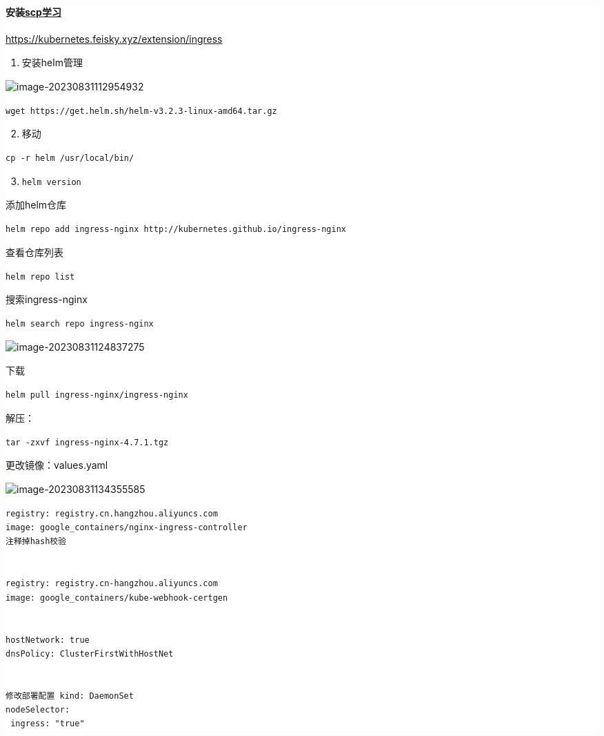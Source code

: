 

#### 安装[scp学习](https://help.aliyun.com/zh/ecs/use-cases/run-scp-commands-to-transfer-files-to-or-from-a-linux-instance)

https://kubernetes.feisky.xyz/extension/ingress

1. 安装helm管理

![image-20230831112954932](https://2290653824-github-io.oss-cn-hangzhou.aliyuncs.com/image-20230831112954932.png)



`wget https://get.helm.sh/helm-v3.2.3-linux-amd64.tar.gz`

2. 移动

`cp -r helm /usr/local/bin/`

3. `helm version`





添加helm仓库

```shell
helm repo add ingress-nginx http://kubernetes.github.io/ingress-nginx
```

查看仓库列表

```shell
helm repo list
```

搜索ingress-nginx

```shell
helm search repo ingress-nginx
```

![image-20230831124837275](https://2290653824-github-io.oss-cn-hangzhou.aliyuncs.com/image-20230831124837275.png)

下载

```shell
helm pull ingress-nginx/ingress-nginx
```

解压：

`tar -zxvf ingress-nginx-4.7.1.tgz `

更改镜像：values.yaml

![image-20230831134355585](https://2290653824-github-io.oss-cn-hangzhou.aliyuncs.com/image-20230831134355585.png)

```shell
registry: registry.cn.hangzhou.aliyuncs.com
image: google_containers/nginx-ingress-controller
注释掉hash校验


registry: registry.cn-hangzhou.aliyuncs.com
image: google_containers/kube-webhook-certgen


hostNetwork: true
dnsPolicy: ClusterFirstWithHostNet


修改部署配置 kind: DaemonSet
nodeSelector:
 ingress: "true" 
```